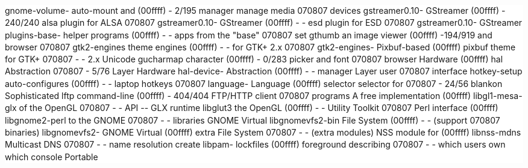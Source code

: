 gnome-volume-    auto-mount and  (00ffff)  -                      ​2/195
manager          manage media    070807
                 devices
gstreamer0.10-   GStreamer       (00ffff)  -                      ​240/240
alsa             plugin for ALSA 070807
gstreamer0.10-   GStreamer       (00ffff)  -                      -
esd              plugin for ESD  070807
gstreamer0.10-   GStreamer
plugins-base-    helper programs (00ffff)  -                      -
apps             from the "base" 070807
                 set
gthumb           an image viewer (00ffff)  -                      ​194/919
                 and browser     070807
gtk2-engines     theme engines   (00ffff)  -                      -
                 for GTK+ 2.x    070807
gtk2-engines-    Pixbuf-based    (00ffff)
pixbuf           theme for GTK+  070807    -                      -
                 2.x
                 Unicode
gucharmap        character       (00ffff)  -                      ​0/283
                 picker and font 070807
                 browser
                 Hardware        (00ffff)
hal              Abstraction     070807    -                      ​5/76
                 Layer
                 Hardware
hal-device-      Abstraction     (00ffff)  -                      -
manager          Layer user      070807
                 interface
hotkey-setup     auto-configures (00ffff)  -                      -
                 laptop hotkeys  070807
language-        Language        (00ffff)
selector         selector for    070807    -                      ​24/56
                 blankon
                 Sophisticated
lftp             command-line    (00ffff)  -                      ​404/404
                 FTP/HTTP client 070807
                 programs
                 A free
                 implementation  (00ffff)
libgl1-mesa-glx  of the OpenGL   070807    -                      -
                 API -- GLX
                 runtime
libglut3         the OpenGL      (00ffff)  -                      -
                 Utility Toolkit 070807
                 Perl interface  (00ffff)
libgnome2-perl   to the GNOME    070807    -                      -
                 libraries
                 GNOME Virtual
libgnomevfs2-bin File System     (00ffff)  -                      -
                 (support        070807
                 binaries)
libgnomevfs2-    GNOME Virtual   (00ffff)
extra            File System     070807    -                      -
                 (extra modules)
                 NSS module for  (00ffff)
libnss-mdns      Multicast DNS   070807    -                      -
                 name resolution
                 create
libpam-          lockfiles       (00ffff)
foreground       describing      070807    -                      -
                 which users own
                 which console
                 Portable